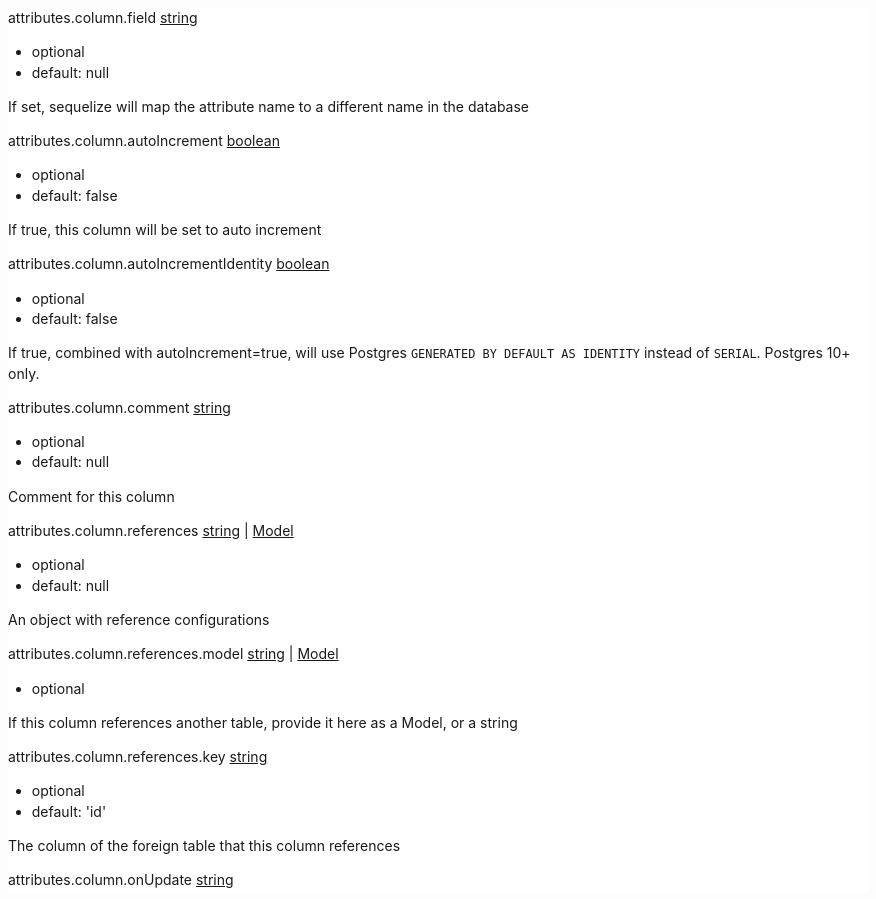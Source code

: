 attributes.column.field [string](https://developer.mozilla.org/en-US/docs/Web/JavaScript/Reference/Global_Objects/String)

*   optional
*   default: null

If set, sequelize will map the attribute name to a different name in the database

attributes.column.autoIncrement [boolean](https://developer.mozilla.org/en-US/docs/Web/JavaScript/Reference/Global_Objects/Boolean)

*   optional
*   default: false

If true, this column will be set to auto increment

attributes.column.autoIncrementIdentity [boolean](https://developer.mozilla.org/en-US/docs/Web/JavaScript/Reference/Global_Objects/Boolean)

*   optional
*   default: false

If true, combined with autoIncrement=true, will use Postgres `GENERATED BY DEFAULT AS IDENTITY` instead of `SERIAL`. Postgres 10+ only.

attributes.column.comment [string](https://developer.mozilla.org/en-US/docs/Web/JavaScript/Reference/Global_Objects/String)

*   optional
*   default: null

Comment for this column

attributes.column.references [string](https://developer.mozilla.org/en-US/docs/Web/JavaScript/Reference/Global_Objects/String) | [Model](chrome-extension://cjedbglnccaioiolemnfhjncicchinao/class/lib/model.js~Model.html)

*   optional
*   default: null

An object with reference configurations

attributes.column.references.model [string](https://developer.mozilla.org/en-US/docs/Web/JavaScript/Reference/Global_Objects/String) | [Model](chrome-extension://cjedbglnccaioiolemnfhjncicchinao/class/lib/model.js~Model.html)

*   optional

If this column references another table, provide it here as a Model, or a string

attributes.column.references.key [string](https://developer.mozilla.org/en-US/docs/Web/JavaScript/Reference/Global_Objects/String)

*   optional
*   default: 'id'

The column of the foreign table that this column references

attributes.column.onUpdate [string](https://developer.mozilla.org/en-US/docs/Web/JavaScript/Reference/Global_Objects/String)
